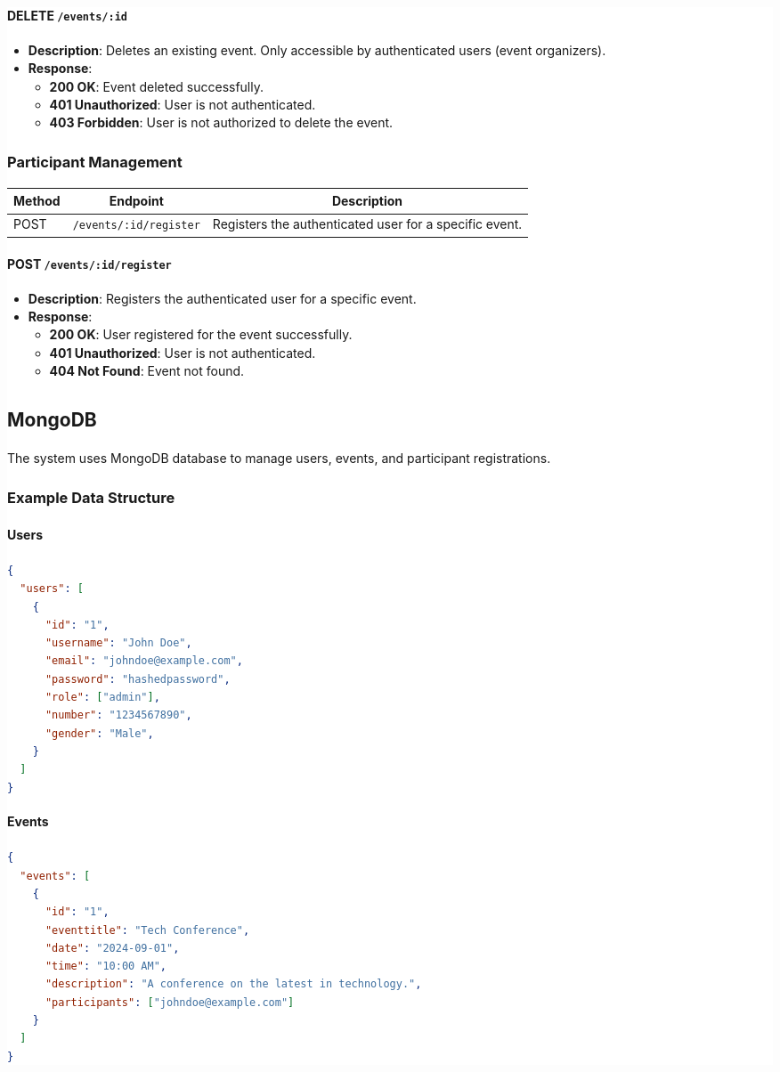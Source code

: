 #### DELETE `/events/:id`
- **Description**: Deletes an existing event. Only accessible by authenticated users (event organizers).
- **Response**:
  - **200 OK**: Event deleted successfully.
  - **401 Unauthorized**: User is not authenticated.
  - **403 Forbidden**: User is not authorized to delete the event.

### Participant Management

| Method | Endpoint                          | Description                                               |
|--------|-----------------------------------|-----------------------------------------------------------|
| POST   | `/events/:id/register`            | Registers the authenticated user for a specific event.    |

#### POST `/events/:id/register`
- **Description**: Registers the authenticated user for a specific event.
- **Response**:
  - **200 OK**: User registered for the event successfully.
  - **401 Unauthorized**: User is not authenticated.
  - **404 Not Found**: Event not found.

## MongoDB

The system uses MongoDB database to manage users, events, and participant registrations.

### Example Data Structure

#### Users
```json
{
  "users": [
    {
      "id": "1",
      "username": "John Doe",
      "email": "johndoe@example.com",
      "password": "hashedpassword",
      "role": ["admin"],
      "number": "1234567890",
      "gender": "Male",
    }
  ]
}
```

#### Events
```json
{
  "events": [
    {
      "id": "1",
      "eventtitle": "Tech Conference",
      "date": "2024-09-01",
      "time": "10:00 AM",
      "description": "A conference on the latest in technology.",
      "participants": ["johndoe@example.com"]
    }
  ]
}
```

